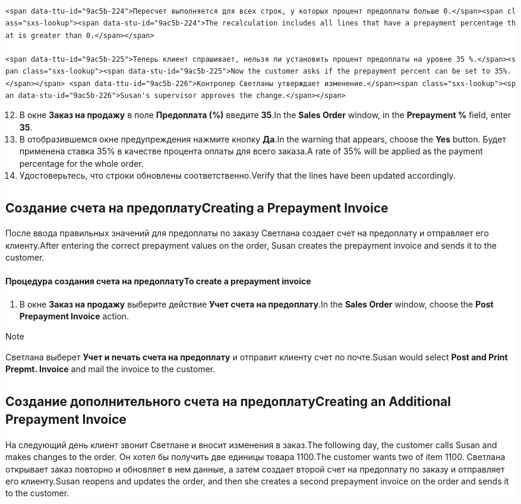     <span data-ttu-id="9ac5b-224">Пересчет выполняется для всех строк, у которых процент предоплаты больше 0.</span><span class="sxs-lookup"><span data-stu-id="9ac5b-224">The recalculation includes all lines that have a prepayment percentage that is greater than 0.</span></span>  

    <span data-ttu-id="9ac5b-225">Теперь клиент спрашивает, нельзя ли установить процент предоплаты на уровне 35 %.</span><span class="sxs-lookup"><span data-stu-id="9ac5b-225">Now the customer asks if the prepayment percent can be set to 35%.</span></span> <span data-ttu-id="9ac5b-226">Контролер Светланы утверждает изменение.</span><span class="sxs-lookup"><span data-stu-id="9ac5b-226">Susan's supervisor approves the change.</span></span>  

12. <span data-ttu-id="9ac5b-227">В окне **Заказ на продажу** в поле **Предоплата (%)** введите **35**.</span><span class="sxs-lookup"><span data-stu-id="9ac5b-227">In the **Sales Order** window, in the **Prepayment %** field, enter **35**.</span></span>  
13. <span data-ttu-id="9ac5b-228">В отобразившемся окне предупреждения нажмите кнопку **Да**.</span><span class="sxs-lookup"><span data-stu-id="9ac5b-228">In the warning that appears, choose the **Yes** button.</span></span> <span data-ttu-id="9ac5b-229">Будет применена ставка 35% в качестве процента оплаты для всего заказа.</span><span class="sxs-lookup"><span data-stu-id="9ac5b-229">A rate of 35% will be applied as the payment percentage for the whole order.</span></span>  
14. <span data-ttu-id="9ac5b-230">Удостоверьтесь, что строки обновлены соответственно.</span><span class="sxs-lookup"><span data-stu-id="9ac5b-230">Verify that the lines have been updated accordingly.</span></span>  

## <a name="creating-a-prepayment-invoice"></a><span data-ttu-id="9ac5b-231">Создание счета на предоплату</span><span class="sxs-lookup"><span data-stu-id="9ac5b-231">Creating a Prepayment Invoice</span></span>  
<span data-ttu-id="9ac5b-232">После ввода правильных значений для предоплаты по заказу Светлана создает счет на предоплату и отправляет его клиенту.</span><span class="sxs-lookup"><span data-stu-id="9ac5b-232">After entering the correct prepayment values on the order, Susan creates the prepayment invoice and sends it to the customer.</span></span>  

#### <a name="to-create-a-prepayment-invoice"></a><span data-ttu-id="9ac5b-233">Процедура создания счета на предоплату</span><span class="sxs-lookup"><span data-stu-id="9ac5b-233">To create a prepayment invoice</span></span>  

1.  <span data-ttu-id="9ac5b-234">В окне **Заказ на продажу** выберите действие **Учет счета на предоплату**.</span><span class="sxs-lookup"><span data-stu-id="9ac5b-234">In the **Sales Order** window, choose the **Post Prepayment Invoice** action.</span></span>  

> [!NOTE]  
>  <span data-ttu-id="9ac5b-235">Светлана выберет **Учет и печать счета на предоплату** и отправит клиенту счет по почте.</span><span class="sxs-lookup"><span data-stu-id="9ac5b-235">Susan would select **Post and Print Prepmt. Invoice** and mail the invoice to the customer.</span></span>  

## <a name="creating-an-additional-prepayment-invoice"></a><span data-ttu-id="9ac5b-236">Создание дополнительного счета на предоплату</span><span class="sxs-lookup"><span data-stu-id="9ac5b-236">Creating an Additional Prepayment Invoice</span></span>  
<span data-ttu-id="9ac5b-237">На следующий день клиент звонит Светлане и вносит изменения в заказ.</span><span class="sxs-lookup"><span data-stu-id="9ac5b-237">The following day, the customer calls Susan and makes changes to the order.</span></span> <span data-ttu-id="9ac5b-238">Он хотел бы получить две единицы товара 1100.</span><span class="sxs-lookup"><span data-stu-id="9ac5b-238">The customer wants two of item 1100.</span></span> <span data-ttu-id="9ac5b-239">Светлана открывает заказ повторно и обновляет в нем данные, а затем создает второй счет на предоплату по заказу и отправляет его клиенту.</span><span class="sxs-lookup"><span data-stu-id="9ac5b-239">Susan reopens and updates the order, and then she creates a second prepayment invoice on the order and sends it to the customer.</span></span>  
